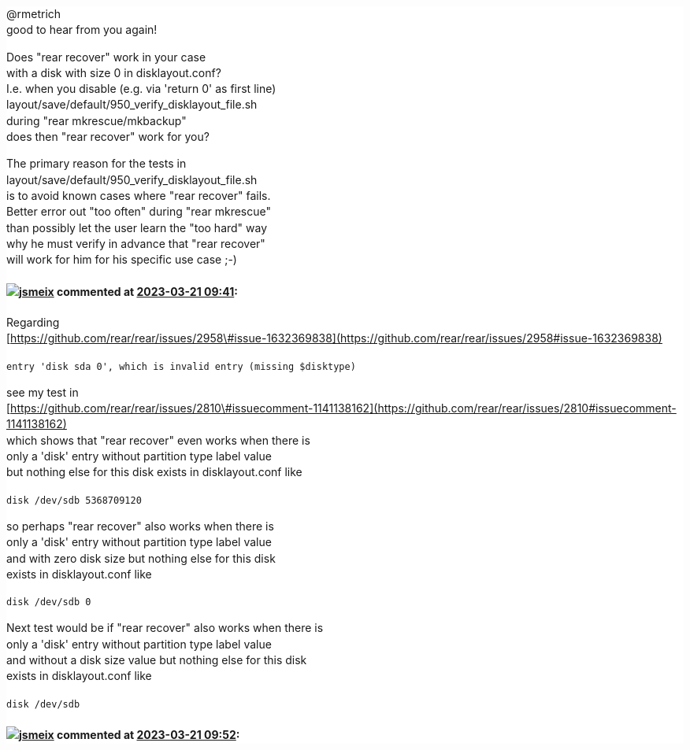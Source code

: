 @rmetrich  
good to hear from you again!

Does "rear recover" work in your case  
with a disk with size 0 in disklayout.conf?  
I.e. when you disable (e.g. via 'return 0' as first line)  
layout/save/default/950\_verify\_disklayout\_file.sh  
during "rear mkrescue/mkbackup"  
does then "rear recover" work for you?

The primary reason for the tests in  
layout/save/default/950\_verify\_disklayout\_file.sh  
is to avoid known cases where "rear recover" fails.  
Better error out "too often" during "rear mkrescue"  
than possibly let the user learn the "too hard" way  
why he must verify in advance that "rear recover"  
will work for him for his specific use case ;-)

#### <img src="https://avatars.githubusercontent.com/u/1788608?u=925fc54e2ce01551392622446ece427f51e2f0ce&v=4" width="50">[jsmeix](https://github.com/jsmeix) commented at [2023-03-21 09:41](https://github.com/rear/rear/issues/2958#issuecomment-1477530189):

Regarding  
[https://github.com/rear/rear/issues/2958\#issue-1632369838](https://github.com/rear/rear/issues/2958#issue-1632369838)

    entry 'disk sda 0', which is invalid entry (missing $disktype)

see my test in  
[https://github.com/rear/rear/issues/2810\#issuecomment-1141138162](https://github.com/rear/rear/issues/2810#issuecomment-1141138162)  
which shows that "rear recover" even works when there is  
only a 'disk' entry without partition type label value  
but nothing else for this disk exists in disklayout.conf like

    disk /dev/sdb 5368709120

so perhaps "rear recover" also works when there is  
only a 'disk' entry without partition type label value  
and with zero disk size but nothing else for this disk  
exists in disklayout.conf like

    disk /dev/sdb 0

Next test would be if "rear recover" also works when there is  
only a 'disk' entry without partition type label value  
and without a disk size value but nothing else for this disk  
exists in disklayout.conf like

    disk /dev/sdb

#### <img src="https://avatars.githubusercontent.com/u/1788608?u=925fc54e2ce01551392622446ece427f51e2f0ce&v=4" width="50">[jsmeix](https://github.com/jsmeix) commented at [2023-03-21 09:52](https://github.com/rear/rear/issues/2958#issuecomment-1477543465):
